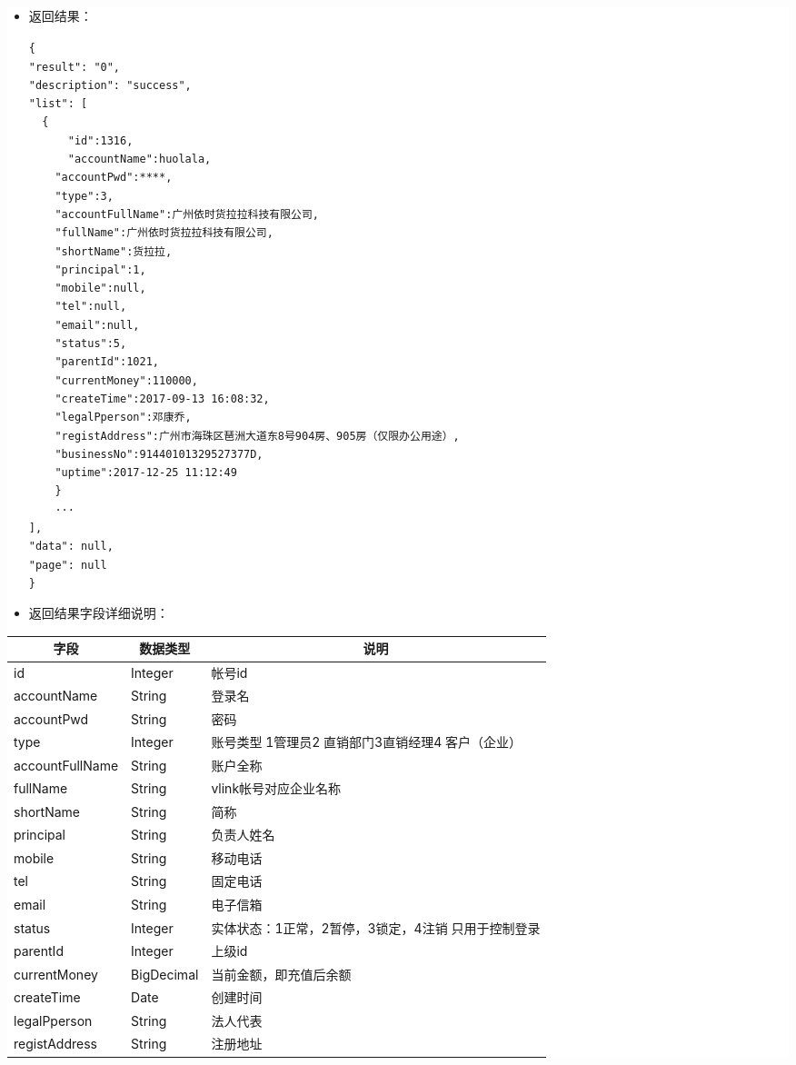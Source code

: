 - 返回结果：

      {
      "result": "0",
      "description": "success",
      "list": [
        {
        	"id":1316,
        	"accountName":huolala,
          "accountPwd":****,
          "type":3,
          "accountFullName":广州依时货拉拉科技有限公司,
          "fullName":广州依时货拉拉科技有限公司,
          "shortName":货拉拉,
          "principal":1,
          "mobile":null,
          "tel":null,
          "email":null,
          "status":5,
          "parentId":1021,
          "currentMoney":110000,
          "createTime":2017-09-13 16:08:32,
          "legalPperson":邓康乔,
          "registAddress":广州市海珠区琶洲大道东8号904房、905房（仅限办公用途）,
          "businessNo":91440101329527377D,
          "uptime":2017-12-25 11:12:49
          }
          ···
      ],
      "data": null,
      "page": null
      }
- 返回结果字段详细说明：

| 字段              | 数据类型       | 说明                           |
| --------------- | ---------- | ---------------------------- |
| id              | Integer    | 帐号id                         |
| accountName     | String     | 登录名                          |
| accountPwd      | String     | 密码                           |
| type            | Integer    | 账号类型 1管理员2 直销部门3直销经理4 客户（企业） |
| accountFullName | String     | 账户全称                         |
| fullName        | String     | vlink帐号对应企业名称                |
| shortName       | String     | 简称                           |
| principal       | String     | 负责人姓名                        |
| mobile          | String     | 移动电话                         |
| tel             | String     | 固定电话                         |
| email           | String     | 电子信箱                         |
| status          | Integer    | 实体状态：1正常，2暂停，3锁定，4注销 只用于控制登录 |
| parentId        | Integer    | 上级id                         |
| currentMoney    | BigDecimal | 当前金额，即充值后余额                  |
| createTime      | Date       | 创建时间                         |
| legalPperson    | String     | 法人代表                         |
| registAddress   | String     | 注册地址                         |